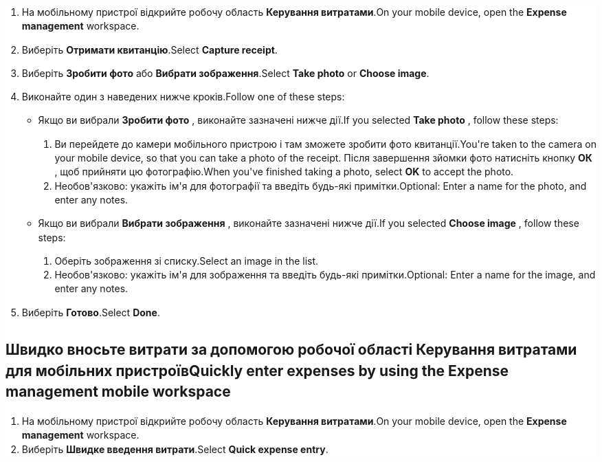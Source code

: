 1. <span data-ttu-id="5e7e3-166">На мобільному пристрої відкрийте робочу область **Керування витратами**.</span><span class="sxs-lookup"><span data-stu-id="5e7e3-166">On your mobile device, open the **Expense management** workspace.</span></span>
2. <span data-ttu-id="5e7e3-167">Виберіть **Отримати квитанцію**.</span><span class="sxs-lookup"><span data-stu-id="5e7e3-167">Select **Capture receipt**.</span></span>
3. <span data-ttu-id="5e7e3-168">Виберіть **Зробити фото** або **Вибрати зображення**.</span><span class="sxs-lookup"><span data-stu-id="5e7e3-168">Select **Take photo** or **Choose image**.</span></span>
4. <span data-ttu-id="5e7e3-169">Виконайте один з наведених нижче кроків.</span><span class="sxs-lookup"><span data-stu-id="5e7e3-169">Follow one of these steps:</span></span>

    - <span data-ttu-id="5e7e3-170">Якщо ви вибрали **Зробити фото** , виконайте зазначені нижче дії.</span><span class="sxs-lookup"><span data-stu-id="5e7e3-170">If you selected **Take photo** , follow these steps:</span></span>

        1. <span data-ttu-id="5e7e3-171">Ви перейдете до камери мобільного пристрою і там зможете зробити фото квитанції.</span><span class="sxs-lookup"><span data-stu-id="5e7e3-171">You're taken to the camera on your mobile device, so that you can take a photo of the receipt.</span></span> <span data-ttu-id="5e7e3-172">Після завершення зйомки фото натисніть кнопку **ОК** , щоб прийняти цю фотографію.</span><span class="sxs-lookup"><span data-stu-id="5e7e3-172">When you've finished taking a photo, select **OK** to accept the photo.</span></span>
        2. <span data-ttu-id="5e7e3-173">Необов'язково: укажіть ім'я для фотографії та введіть будь-які примітки.</span><span class="sxs-lookup"><span data-stu-id="5e7e3-173">Optional: Enter a name for the photo, and enter any notes.</span></span>

    - <span data-ttu-id="5e7e3-174">Якщо ви вибрали **Вибрати зображення** , виконайте зазначені нижче дії.</span><span class="sxs-lookup"><span data-stu-id="5e7e3-174">If you selected **Choose image** , follow these steps:</span></span>

        1. <span data-ttu-id="5e7e3-175">Оберіть зображення зі списку.</span><span class="sxs-lookup"><span data-stu-id="5e7e3-175">Select an image in the list.</span></span>
        2. <span data-ttu-id="5e7e3-176">Необов'язково: укажіть ім'я для зображення та введіть будь-які примітки.</span><span class="sxs-lookup"><span data-stu-id="5e7e3-176">Optional: Enter a name for the image, and enter any notes.</span></span>

5. <span data-ttu-id="5e7e3-177">Виберіть **Готово**.</span><span class="sxs-lookup"><span data-stu-id="5e7e3-177">Select **Done**.</span></span>

## <a name="quickly-enter-expenses-by-using-the-expense-management-mobile-workspace"></a><span data-ttu-id="5e7e3-178">Швидко вносьте витрати за допомогою робочої області Керування витратами для мобільних пристроїв</span><span class="sxs-lookup"><span data-stu-id="5e7e3-178">Quickly enter expenses by using the Expense management mobile workspace</span></span>
1. <span data-ttu-id="5e7e3-179">На мобільному пристрої відкрийте робочу область **Керування витратами**.</span><span class="sxs-lookup"><span data-stu-id="5e7e3-179">On your mobile device, open the **Expense management** workspace.</span></span>
2. <span data-ttu-id="5e7e3-180">Виберіть **Швидке введення витрати**.</span><span class="sxs-lookup"><span data-stu-id="5e7e3-180">Select **Quick expense entry**.</span></span>